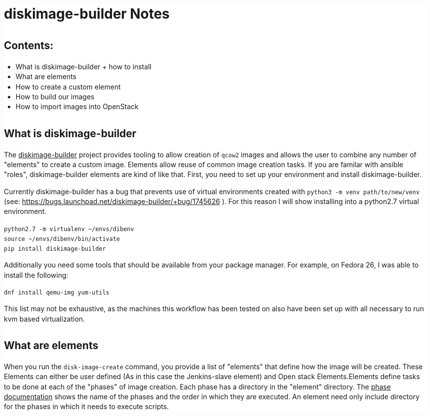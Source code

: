 # diskimage-builder Notes

## Contents:

* What is diskimage-builder + how to install
* What are elements
* How to create a custom element
* How to build our images
* How to import images into OpenStack


## What is diskimage-builder

The [diskimage-builder](https://docs.openstack.org/diskimage-builder/latest/)
project provides tooling to allow creation of `qcow2` images and allows the
user to combine any number of "elements" to create a custom image.  Elements
allow reuse of common image creation tasks. If you are familar with ansible
"roles", diskimage-builder elements are kind of like that.
First, you need to set up your environment and install diskimage-builder.

Currently diskimage-builder has a bug that prevents use of virtual environments
created with `python3 -m venv path/to/new/venv` (see:
https://bugs.launchpad.net/diskimage-builder/+bug/1745626 ). For this reason I
will show installing into a python2.7 virtual environment.

```
python2.7 -m virtualenv ~/envs/dibenv
source ~/envs/dibenv/bin/activate
pip install diskimage-builder
```

Additionally you need some tools that should be available from your package manager.
For example, on Fedora 26, I was able to install the following:

```
dnf install qemu-img yum-utils
```

This list may not be exhaustive, as the machines this workflow has been tested
on also have been set up with all necessary to run kvm based virtualization.

## What are elements

When you run the `disk-image-create` command, you provide a list of "elements"
that define how the image will be created. These Elements can either be user defined
(As in this case the Jenkins-slave element) and Open stack Elements.Elements define tasks to be done at
each of the "phases" of image creation. Each phase has a directory in the
"element" directory. The [phase
documentation](https://docs.openstack.org/diskimage-builder/latest/developer/developing_elements.html#phase-subdirectories)
shows the name of the phases and the order in which they are executed. An
element need only include directory for the phases in which it needs to execute
scripts.
